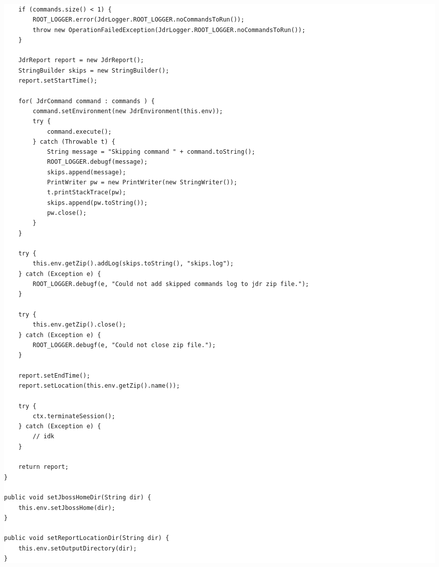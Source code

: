         if (commands.size() < 1) {
            ROOT_LOGGER.error(JdrLogger.ROOT_LOGGER.noCommandsToRun());
            throw new OperationFailedException(JdrLogger.ROOT_LOGGER.noCommandsToRun());
        }

        JdrReport report = new JdrReport();
        StringBuilder skips = new StringBuilder();
        report.setStartTime();

        for( JdrCommand command : commands ) {
            command.setEnvironment(new JdrEnvironment(this.env));
            try {
                command.execute();
            } catch (Throwable t) {
                String message = "Skipping command " + command.toString();
                ROOT_LOGGER.debugf(message);
                skips.append(message);
                PrintWriter pw = new PrintWriter(new StringWriter());
                t.printStackTrace(pw);
                skips.append(pw.toString());
                pw.close();
            }
        }

        try {
            this.env.getZip().addLog(skips.toString(), "skips.log");
        } catch (Exception e) {
            ROOT_LOGGER.debugf(e, "Could not add skipped commands log to jdr zip file.");
        }

        try {
            this.env.getZip().close();
        } catch (Exception e) {
            ROOT_LOGGER.debugf(e, "Could not close zip file.");
        }

        report.setEndTime();
        report.setLocation(this.env.getZip().name());

        try {
            ctx.terminateSession();
        } catch (Exception e) {
            // idk
        }

        return report;
    }

    public void setJbossHomeDir(String dir) {
        this.env.setJbossHome(dir);
    }

    public void setReportLocationDir(String dir) {
        this.env.setOutputDirectory(dir);
    }
